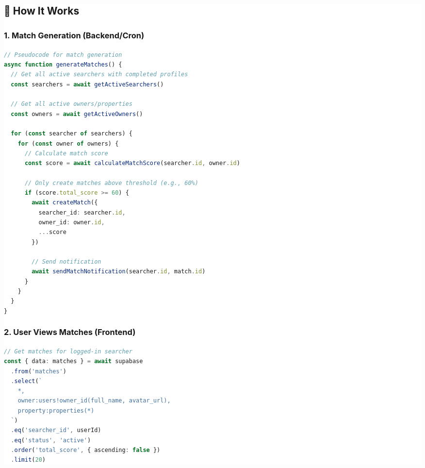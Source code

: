 
## 🚀 How It Works

### 1. **Match Generation** (Backend/Cron)

```typescript
// Pseudocode for match generation
async function generateMatches() {
  // Get all active searchers with completed profiles
  const searchers = await getActiveSearchers()

  // Get all active owners/properties
  const owners = await getActiveOwners()

  for (const searcher of searchers) {
    for (const owner of owners) {
      // Calculate match score
      const score = await calculateMatchScore(searcher.id, owner.id)

      // Only create matches above threshold (e.g., 60%)
      if (score.total_score >= 60) {
        await createMatch({
          searcher_id: searcher.id,
          owner_id: owner.id,
          ...score
        })

        // Send notification
        await sendMatchNotification(searcher.id, match.id)
      }
    }
  }
}
```

### 2. **User Views Matches** (Frontend)

```typescript
// Get matches for logged-in searcher
const { data: matches } = await supabase
  .from('matches')
  .select(`
    *,
    owner:users!owner_id(full_name, avatar_url),
    property:properties(*)
  `)
  .eq('searcher_id', userId)
  .eq('status', 'active')
  .order('total_score', { ascending: false })
  .limit(20)
```
